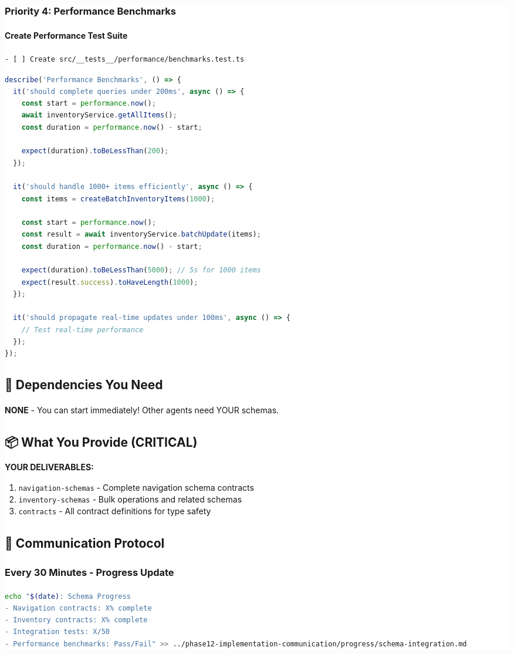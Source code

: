 ### Priority 4: Performance Benchmarks

#### Create Performance Test Suite
```bash
- [ ] Create src/__tests__/performance/benchmarks.test.ts
```

```typescript
describe('Performance Benchmarks', () => {
  it('should complete queries under 200ms', async () => {
    const start = performance.now();
    await inventoryService.getAllItems();
    const duration = performance.now() - start;
    
    expect(duration).toBeLessThan(200);
  });

  it('should handle 1000+ items efficiently', async () => {
    const items = createBatchInventoryItems(1000);
    
    const start = performance.now();
    const result = await inventoryService.batchUpdate(items);
    const duration = performance.now() - start;
    
    expect(duration).toBeLessThan(5000); // 5s for 1000 items
    expect(result.success).toHaveLength(1000);
  });

  it('should propagate real-time updates under 100ms', async () => {
    // Test real-time performance
  });
});
```

## 🔗 Dependencies You Need
**NONE** - You can start immediately! Other agents need YOUR schemas.

## 📦 What You Provide (CRITICAL)
**YOUR DELIVERABLES:**
1. `navigation-schemas` - Complete navigation schema contracts
2. `inventory-schemas` - Bulk operations and related schemas
3. `contracts` - All contract definitions for type safety

## 📡 Communication Protocol

### Every 30 Minutes - Progress Update
```bash
echo "$(date): Schema Progress
- Navigation contracts: X% complete
- Inventory contracts: X% complete
- Integration tests: X/50
- Performance benchmarks: Pass/Fail" >> ../phase12-implementation-communication/progress/schema-integration.md
```
